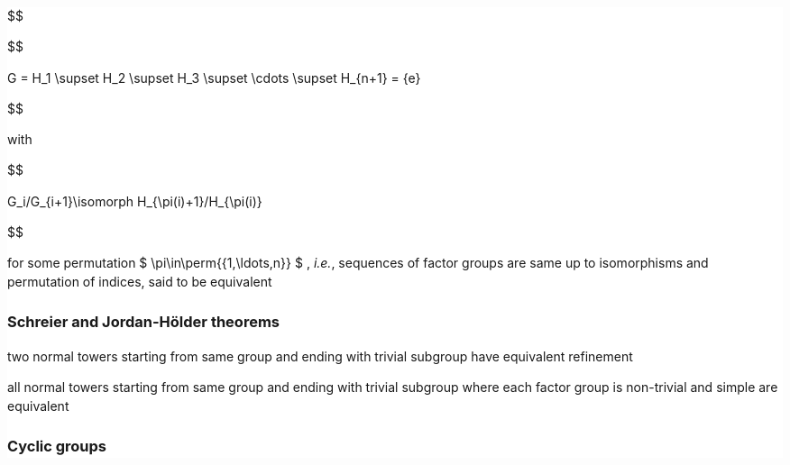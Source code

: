$$


$$

G = H_1
\supset H_2
\supset H_3
\supset \cdots
\supset H_{n+1} = \{e\}

$$

with

$$

G_i/G_{i+1}\isomorph H_{\pi(i)+1}/H_{\pi(i)}

$$

for some permutation 
$
\pi\in\perm{\{1,\ldots,n\}}
$
,
<i>i.e.</i>,
sequences of factor groups are same
up to isomorphisms and permutation of indices,
said to be <span class="define">equivalent</span>

</div>

<h3>Schreier and Jordan-Ho&#776;lder theorems</h3>

<div class="theorem" id="theorem:Schreier---theorem" data-name="Schreier theorem">
	



two normal towers starting from same group and ending with trivial subgroup
have equivalent refinement

</div>

<div class="theorem" id="theorem:Jordan-Holder---theorem" data-name="Jordan-Holder theorem">
	




all normal towers starting from same group and ending with trivial subgroup
where each factor group is non-trivial and simple
are equivalent

</div>


<h3>Cyclic groups</h3>

<div class="definition" id="definition:exponent---of---groups---and---group---elements" data-name="exponent of groups and group elements">
	
